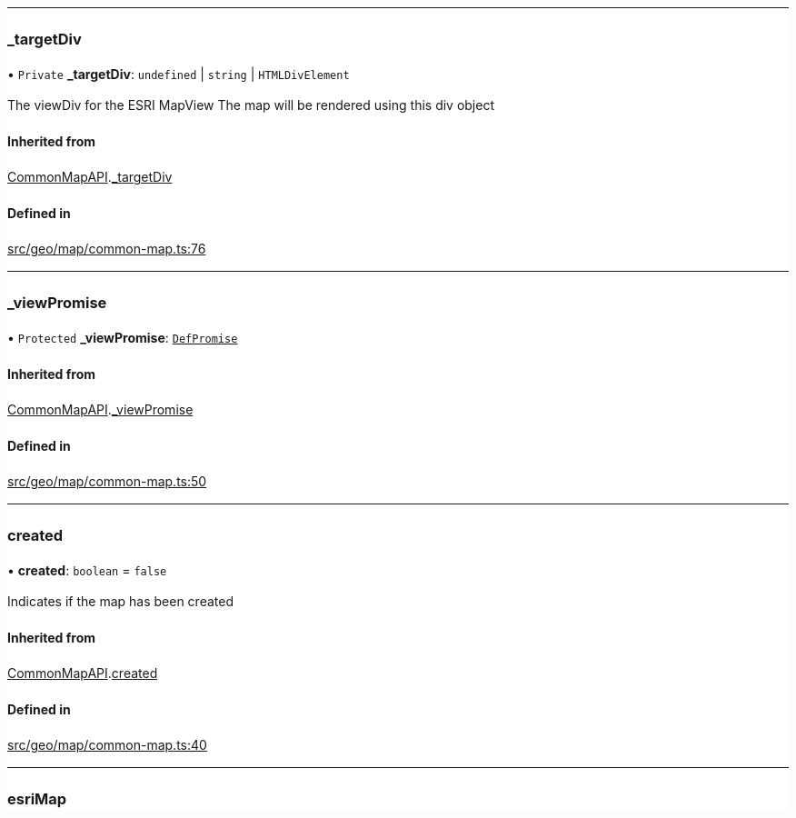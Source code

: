 ___

### \_targetDiv

• `Private` **\_targetDiv**: `undefined` \| `string` \| `HTMLDivElement`

The viewDiv for the ESRI MapView
The map will be rendered using this div object

#### Inherited from

[CommonMapAPI](geo_map_common_map.CommonMapAPI.md).[_targetDiv](geo_map_common_map.CommonMapAPI.md#_targetdiv)

#### Defined in

[src/geo/map/common-map.ts:76](https://github.com/sharvenp/ramp4-docs/blob/c6cdb39/src/geo/map/common-map.ts#L76)

___

### \_viewPromise

• `Protected` **\_viewPromise**: [`DefPromise`](geo_api_utils_promise.DefPromise.md)

#### Inherited from

[CommonMapAPI](geo_map_common_map.CommonMapAPI.md).[_viewPromise](geo_map_common_map.CommonMapAPI.md#_viewpromise)

#### Defined in

[src/geo/map/common-map.ts:50](https://github.com/sharvenp/ramp4-docs/blob/c6cdb39/src/geo/map/common-map.ts#L50)

___

### created

• **created**: `boolean` = `false`

Indicates if the map has been created

#### Inherited from

[CommonMapAPI](geo_map_common_map.CommonMapAPI.md).[created](geo_map_common_map.CommonMapAPI.md#created)

#### Defined in

[src/geo/map/common-map.ts:40](https://github.com/sharvenp/ramp4-docs/blob/c6cdb39/src/geo/map/common-map.ts#L40)

___

### esriMap
